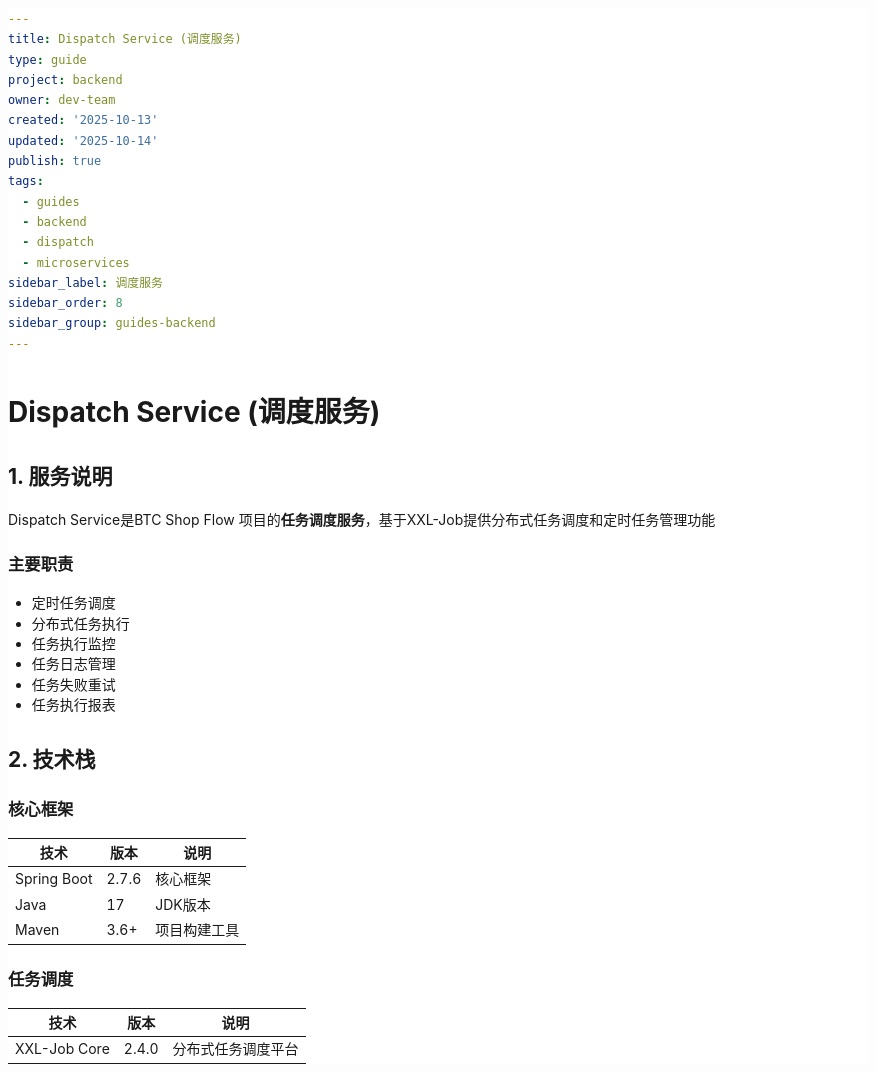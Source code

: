 ```yaml
---
title: Dispatch Service (调度服务)
type: guide
project: backend
owner: dev-team
created: '2025-10-13'
updated: '2025-10-14'
publish: true
tags:
  - guides
  - backend
  - dispatch
  - microservices
sidebar_label: 调度服务
sidebar_order: 8
sidebar_group: guides-backend
---
```


# Dispatch Service (调度服务)

## 1. 服务说明

Dispatch Service是BTC Shop Flow 项目的**任务调度服务**，基于XXL-Job提供分布式任务调度和定时任务管理功能

### 主要职责
- 定时任务调度
- 分布式任务执行
- 任务执行监控
- 任务日志管理
- 任务失败重试
- 任务执行报表

## 2. 技术栈

### 核心框架
| 技术 | 版本 | 说明 |
|------|------|------|
| Spring Boot | 2.7.6 | 核心框架 |
| Java | 17 | JDK版本 |
| Maven | 3.6+ | 项目构建工具 |

### 任务调度
| 技术 | 版本 | 说明 |
|------|------|------|
| XXL-Job Core | 2.4.0 | 分布式任务调度平台 |
